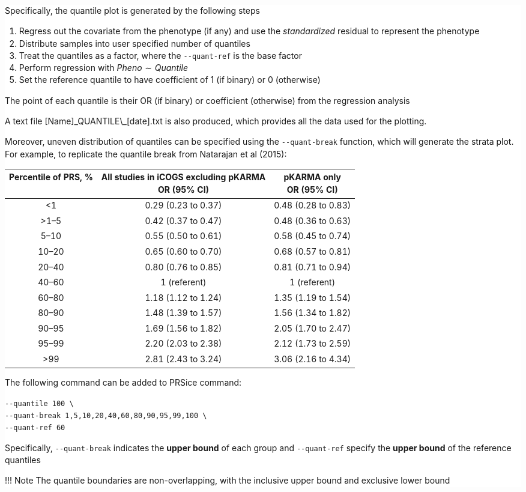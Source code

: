 Specifically, the quantile plot is generated by the following steps

1. Regress out the covariate from the phenotype (if any) and use the *standardized* residual to represent the phenotype
2. Distribute samples into user specified number of quantiles
3. Treat the quantiles as a factor, where the `--quant-ref` is the base factor
4. Perform regression with $Pheno \sim Quantile$
5. Set the reference quantile to have coefficient of 1 (if binary) or 0 (otherwise)

The point of each quantile is their OR (if binary) or coefficient (otherwise) from the regression analysis

A text file [Name]\_QUANTILE\\_[date].txt is also produced, which provides all the data used for the plotting. 

Moreover, uneven distribution of quantiles can be specified using the `--quant-break` function, which will generate
the strata plot. 
For example, to replicate the quantile break from Natarajan et al (2015):

|Percentile of PRS, %| 	All studies in iCOGS excluding pKARMA <br> OR (95% CI)| 	pKARMA only <br> OR (95% CI) |
|:-:|:-:|:-:| 
|<1| 	0.29 (0.23 to 0.37)| 	0.48 (0.28 to 0.83) |
|>1–5| 	0.42 (0.37 to 0.47) |	0.48 (0.36 to 0.63) |
|5–10| 	0.55 (0.50 to 0.61) |	0.58 (0.45 to 0.74) |
|10–20| 	0.65 (0.60 to 0.70)| 	0.68 (0.57 to 0.81) |
|20–40| 	0.80 (0.76 to 0.85) |	0.81 (0.71 to 0.94) |
|40–60| 	1 (referent)| 	1 (referent) |
|60–80| 	1.18 (1.12 to 1.24)| 	1.35 (1.19 to 1.54) |
|80–90| 	1.48 (1.39 to 1.57) |	1.56 (1.34 to 1.82) |
|90–95| 	1.69 (1.56 to 1.82) |	2.05 (1.70 to 2.47) |
|95–99| 	2.20 (2.03 to 2.38) |	2.12 (1.73 to 2.59) |
|>99|	2.81 (2.43 to 3.24) |	3.06 (2.16 to 4.34) |

The following command can be added to PRSice command:

```
--quantile 100 \
--quant-break 1,5,10,20,40,60,80,90,95,99,100 \
--quant-ref 60
```

Specifically, `--quant-break` indicates the **upper bound** of each group and `--quant-ref` specify the **upper bound** of the reference quantiles

!!! Note
    The quantile boundaries are non-overlapping, with the inclusive upper bound and exclusive lower bound 
